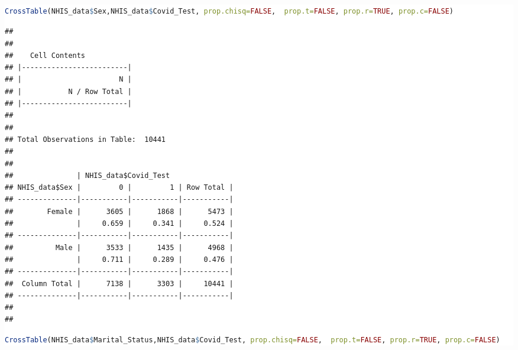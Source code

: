 ``` r
CrossTable(NHIS_data$Sex,NHIS_data$Covid_Test, prop.chisq=FALSE,  prop.t=FALSE, prop.r=TRUE, prop.c=FALSE)
```

    ## 
    ##  
    ##    Cell Contents
    ## |-------------------------|
    ## |                       N |
    ## |           N / Row Total |
    ## |-------------------------|
    ## 
    ##  
    ## Total Observations in Table:  10441 
    ## 
    ##  
    ##               | NHIS_data$Covid_Test 
    ## NHIS_data$Sex |         0 |         1 | Row Total | 
    ## --------------|-----------|-----------|-----------|
    ##        Female |      3605 |      1868 |      5473 | 
    ##               |     0.659 |     0.341 |     0.524 | 
    ## --------------|-----------|-----------|-----------|
    ##          Male |      3533 |      1435 |      4968 | 
    ##               |     0.711 |     0.289 |     0.476 | 
    ## --------------|-----------|-----------|-----------|
    ##  Column Total |      7138 |      3303 |     10441 | 
    ## --------------|-----------|-----------|-----------|
    ## 
    ## 

``` r
CrossTable(NHIS_data$Marital_Status,NHIS_data$Covid_Test, prop.chisq=FALSE,  prop.t=FALSE, prop.r=TRUE, prop.c=FALSE)
```
